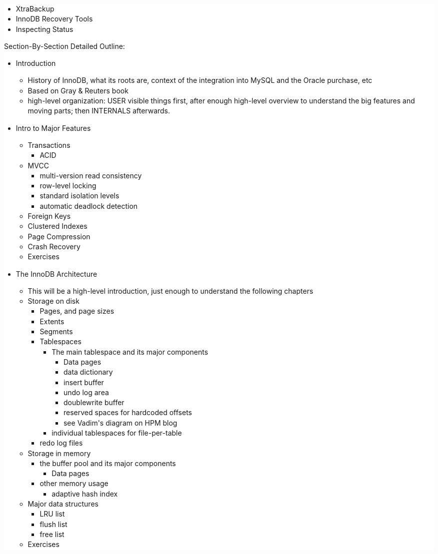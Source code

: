 - XtraBackup
- InnoDB Recovery Tools
- Inspecting Status

Section-By-Section Detailed Outline:

- Introduction
  - History of InnoDB, what its roots are, context of the integration into
    MySQL and the Oracle purchase, etc
  - Based on Gray & Reuters book
  - high-level organization: USER visible things first, after enough
    high-level overview to understand the big features and moving parts; then
    INTERNALS afterwards.

- Intro to Major Features
  - Transactions
    - ACID
  - MVCC
    - multi-version read consistency
    - row-level locking
    - standard isolation levels
    - automatic deadlock detection
  - Foreign Keys
  - Clustered Indexes
  - Page Compression
  - Crash Recovery
  - Exercises

- The InnoDB Architecture
  - This will be a high-level introduction, just enough to understand the
    following chapters
  - Storage on disk
    - Pages, and page sizes
    - Extents
    - Segments
    - Tablespaces
      - The main tablespace and its major components
        - Data pages
        - data dictionary
        - insert buffer
        - undo log area
        - doublewrite buffer
        - reserved spaces for hardcoded offsets
        - see Vadim's diagram on HPM blog
      - individual tablespaces for file-per-table
    - redo log files
  - Storage in memory
    - the buffer pool and its major components
      - Data pages
    - other memory usage
      - adaptive hash index
  - Major data structures
    - LRU list
    - flush list
    - free list
  - Exercises
